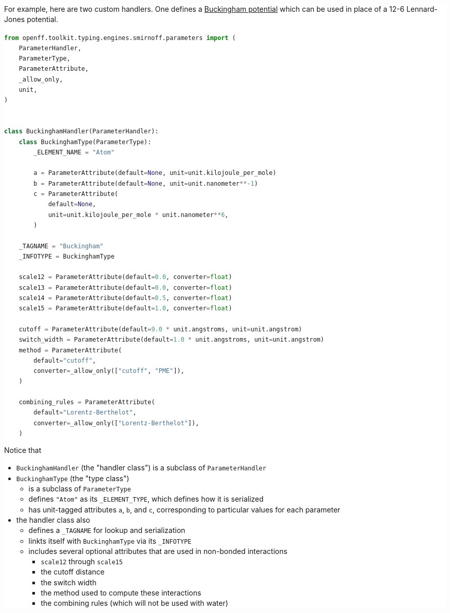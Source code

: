 For example, here are two custom handlers. One defines a [Buckingham potential](https://en.wikipedia.org/wiki/Buckingham_potential) which can be used in place of a 12-6 Lennard-Jones potential.

```python
from openff.toolkit.typing.engines.smirnoff.parameters import (
    ParameterHandler,
    ParameterType,
    ParameterAttribute,
    _allow_only,
    unit,
)


class BuckinghamHandler(ParameterHandler):
    class BuckinghamType(ParameterType):
        _ELEMENT_NAME = "Atom"

        a = ParameterAttribute(default=None, unit=unit.kilojoule_per_mole)
        b = ParameterAttribute(default=None, unit=unit.nanometer**-1)
        c = ParameterAttribute(
            default=None,
            unit=unit.kilojoule_per_mole * unit.nanometer**6,
        )

    _TAGNAME = "Buckingham"
    _INFOTYPE = BuckinghamType

    scale12 = ParameterAttribute(default=0.0, converter=float)
    scale13 = ParameterAttribute(default=0.0, converter=float)
    scale14 = ParameterAttribute(default=0.5, converter=float)
    scale15 = ParameterAttribute(default=1.0, converter=float)

    cutoff = ParameterAttribute(default=9.0 * unit.angstroms, unit=unit.angstrom)
    switch_width = ParameterAttribute(default=1.0 * unit.angstroms, unit=unit.angstrom)
    method = ParameterAttribute(
        default="cutoff",
        converter=_allow_only(["cutoff", "PME"]),
    )

    combining_rules = ParameterAttribute(
        default="Lorentz-Berthelot",
        converter=_allow_only(["Lorentz-Berthelot"]),
    )
```

Notice that

* `BuckinghamHandler` (the "handler class") is a subclass of `ParameterHandler`
* `BuckinghamType` (the "type class")
  * is a subclass of `ParameterType`
  * defines `"Atom"` as its `_ELEMENT_TYPE`, which defines how it is serialized
  * has unit-tagged attributes `a`, `b`, and `c`, corresponding to particular values for each parameter
* the handler class also
  * defines a `_TAGNAME` for lookup and serialization
  * linkts itself with `BuckinghamType` via its `_INFOTYPE`
  * includes several optional attributes that are used in non-bonded interactions
    * `scale12` through `scale15`
    * the cutoff distance
    * the switch width
    * the method used to compute these interactions
    * the combining rules (which will not be used with water)


[`ParameterHandler`]: openff.toolkit.typing.engines.smirnoff.parameters.ParameterHandler
[`SMIRNOFFCollection`]: openff.interchange.plugins.SMIRNOFFCollection
[SetupTools entry points]: setuptools:userguide/entry_point
[`openmm.Force`]: openmm.openmm.Force
[`ParameterType`]: openff.toolkit.typing.engines.smirnoff.parameters.ParameterType
[entry point group]: setuptools:userguide/entry_point
[`check_handler_compatibility`]: openff.toolkit.typing.engines.smirnoff.parameters.ParameterHandler.check_handler_compatibility
[Toolkit documentation]: openff.toolkit:developing
[Pydantic model]: https://docs.pydantic.dev/usage/models/
[`type: str`]: openff.interchange.components.potentials.Collection.type
[`Collection`]: openff.interchange.components.potentials.Collection
[`store_matches`]: openff.interchange.plugins.SMIRNOFFCollection.store_matches
[`create`]: openff.interchange.plugins.SMIRNOFFCollection.create
[`ForceField`]: openff.toolkit.typing.engines.smirnoff.ForceField
[`Topology`]: openff.toolkit.topology.Topology
[`modify_openmm_forces`]: openff.interchange.plugins.SMIRNOFFCollection.modify_openmm_forces
[`Interchange`]: openff.interchange.Interchange
[`openmm.System`]: openmm.openmm.System
[`Interchange.to_openmm()`]: openff.interchange.Interchange.to_openmm()